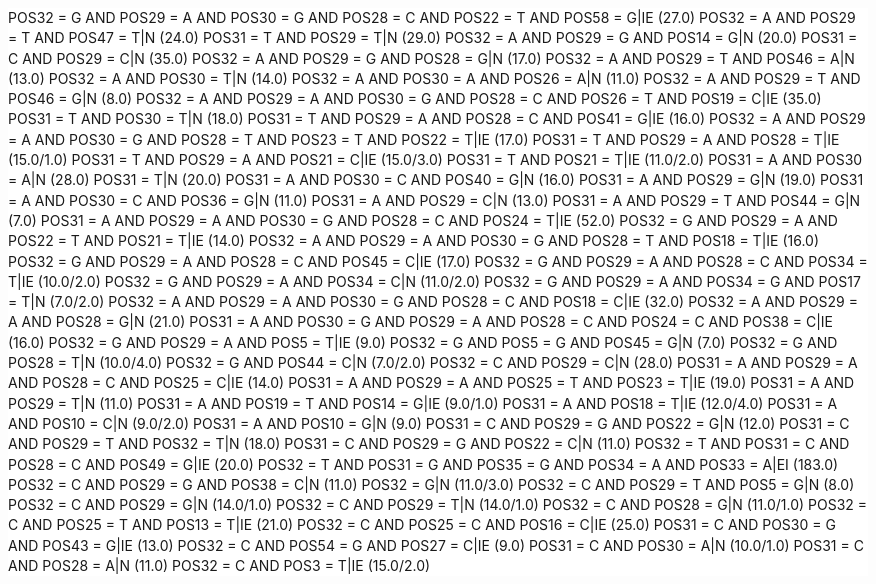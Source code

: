POS32 = G AND POS29 = A AND POS30 = G AND POS28 = C AND POS22 = T AND POS58 = G|IE (27.0)
POS32 = A AND POS29 = T AND POS47 = T|N (24.0)
POS31 = T AND POS29 = T|N (29.0)
POS32 = A AND POS29 = G AND POS14 = G|N (20.0)
POS31 = C AND POS29 = C|N (35.0)
POS32 = A AND POS29 = G AND POS28 = G|N (17.0)
POS32 = A AND POS29 = T AND POS46 = A|N (13.0)
POS32 = A AND POS30 = T|N (14.0)
POS32 = A AND POS30 = A AND POS26 = A|N (11.0)
POS32 = A AND POS29 = T AND POS46 = G|N (8.0)
POS32 = A AND POS29 = A AND POS30 = G AND POS28 = C AND POS26 = T AND POS19 = C|IE (35.0)
POS31 = T AND POS30 = T|N (18.0)
POS31 = T AND POS29 = A AND POS28 = C AND POS41 = G|IE (16.0)
POS32 = A AND POS29 = A AND POS30 = G AND POS28 = T AND POS23 = T AND POS22 = T|IE (17.0)
POS31 = T AND POS29 = A AND POS28 = T|IE (15.0/1.0)
POS31 = T AND POS29 = A AND POS21 = C|IE (15.0/3.0)
POS31 = T AND POS21 = T|IE (11.0/2.0)
POS31 = A AND POS30 = A|N (28.0)
POS31 = T|N (20.0)
POS31 = A AND POS30 = C AND POS40 = G|N (16.0)
POS31 = A AND POS29 = G|N (19.0)
POS31 = A AND POS30 = C AND POS36 = G|N (11.0)
POS31 = A AND POS29 = C|N (13.0)
POS31 = A AND POS29 = T AND POS44 = G|N (7.0)
POS31 = A AND POS29 = A AND POS30 = G AND POS28 = C AND POS24 = T|IE (52.0)
POS32 = G AND POS29 = A AND POS22 = T AND POS21 = T|IE (14.0)
POS32 = A AND POS29 = A AND POS30 = G AND POS28 = T AND POS18 = T|IE (16.0)
POS32 = G AND POS29 = A AND POS28 = C AND POS45 = C|IE (17.0)
POS32 = G AND POS29 = A AND POS28 = C AND POS34 = T|IE (10.0/2.0)
POS32 = G AND POS29 = A AND POS34 = C|N (11.0/2.0)
POS32 = G AND POS29 = A AND POS34 = G AND POS17 = T|N (7.0/2.0)
POS32 = A AND POS29 = A AND POS30 = G AND POS28 = C AND POS18 = C|IE (32.0)
POS32 = A AND POS29 = A AND POS28 = G|N (21.0)
POS31 = A AND POS30 = G AND POS29 = A AND POS28 = C AND POS24 = C AND POS38 = C|IE (16.0)
POS32 = G AND POS29 = A AND POS5 = T|IE (9.0)
POS32 = G AND POS5 = G AND POS45 = G|N (7.0)
POS32 = G AND POS28 = T|N (10.0/4.0)
POS32 = G AND POS44 = C|N (7.0/2.0)
POS32 = C AND POS29 = C|N (28.0)
POS31 = A AND POS29 = A AND POS28 = C AND POS25 = C|IE (14.0)
POS31 = A AND POS29 = A AND POS25 = T AND POS23 = T|IE (19.0)
POS31 = A AND POS29 = T|N (11.0)
POS31 = A AND POS19 = T AND POS14 = G|IE (9.0/1.0)
POS31 = A AND POS18 = T|IE (12.0/4.0)
POS31 = A AND POS10 = C|N (9.0/2.0)
POS31 = A AND POS10 = G|N (9.0)
POS31 = C AND POS29 = G AND POS22 = G|N (12.0)
POS31 = C AND POS29 = T AND POS32 = T|N (18.0)
POS31 = C AND POS29 = G AND POS22 = C|N (11.0)
POS32 = T AND POS31 = C AND POS28 = C AND POS49 = G|IE (20.0)
POS32 = T AND POS31 = G AND POS35 = G AND POS34 = A AND POS33 = A|EI (183.0)
POS32 = C AND POS29 = G AND POS38 = C|N (11.0)
POS32 = G|N (11.0/3.0)
POS32 = C AND POS29 = T AND POS5 = G|N (8.0)
POS32 = C AND POS29 = G|N (14.0/1.0)
POS32 = C AND POS29 = T|N (14.0/1.0)
POS32 = C AND POS28 = G|N (11.0/1.0)
POS32 = C AND POS25 = T AND POS13 = T|IE (21.0)
POS32 = C AND POS25 = C AND POS16 = C|IE (25.0)
POS31 = C AND POS30 = G AND POS43 = G|IE (13.0)
POS32 = C AND POS54 = G AND POS27 = C|IE (9.0)
POS31 = C AND POS30 = A|N (10.0/1.0)
POS31 = C AND POS28 = A|N (11.0)
POS32 = C AND POS3 = T|IE (15.0/2.0)